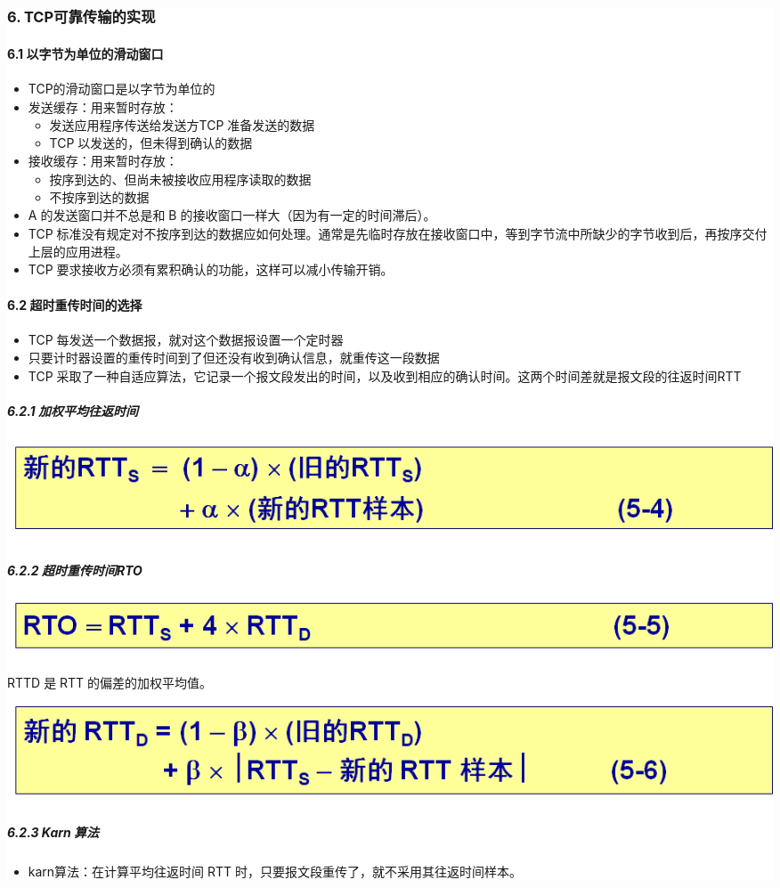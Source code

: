 

### 6. TCP可靠传输的实现

#### 6.1 以字节为单位的滑动窗口

- TCP的滑动窗口是以字节为单位的
- 发送缓存：用来暂时存放：
  - 发送应用程序传送给发送方TCP 准备发送的数据
  - TCP 以发送的，但未得到确认的数据
- 接收缓存：用来暂时存放：
  - 按序到达的、但尚未被接收应用程序读取的数据
  - 不按序到达的数据
- A 的发送窗口并不总是和 B 的接收窗口一样大（因为有一定的时间滞后）。
- TCP 标准没有规定对不按序到达的数据应如何处理。通常是先临时存放在接收窗口中，等到字节流中所缺少的字节收到后，再按序交付上层的应用进程。
- TCP 要求接收方必须有累积确认的功能，这样可以减小传输开销。  

#### 6.2 超时重传时间的选择

- TCP 每发送一个数据报，就对这个数据报设置一个定时器
- 只要计时器设置的重传时间到了但还没有收到确认信息，就重传这一段数据
- TCP 采取了一种自适应算法，它记录一个报文段发出的时间，以及收到相应的确认时间。这两个时间差就是报文段的往返时间RTT

##### 6.2.1 加权平均往返时间

![1562229878907](计网.assets/1562229878907.png)

##### 6.2.2 超时重传时间RTO

![1562230010298](计网.assets/1562230010298.png)

RTTD 是 RTT 的偏差的加权平均值。

![1562230143614](计网.assets/1562230143614.png)

##### 6.2.3 Karn 算法

- karn算法：在计算平均往返时间 RTT 时，只要报文段重传了，就不采用其往返时间样本。
